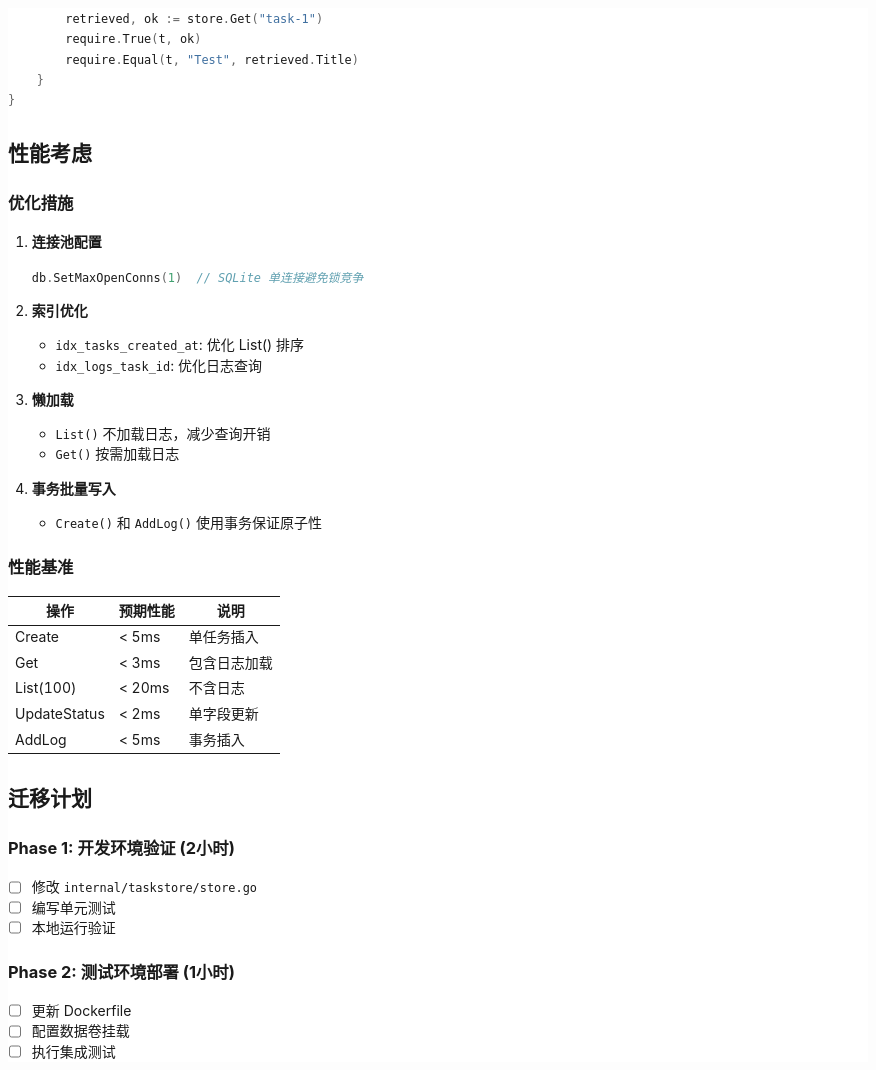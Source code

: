 ```go
        retrieved, ok := store.Get("task-1")
        require.True(t, ok)
        require.Equal(t, "Test", retrieved.Title)
    }
}
```

## 性能考虑

### 优化措施

1. **连接池配置**
   ```go
   db.SetMaxOpenConns(1)  // SQLite 单连接避免锁竞争
   ```

2. **索引优化**
   - `idx_tasks_created_at`: 优化 List() 排序
   - `idx_logs_task_id`: 优化日志查询

3. **懒加载**
   - `List()` 不加载日志，减少查询开销
   - `Get()` 按需加载日志

4. **事务批量写入**
   - `Create()` 和 `AddLog()` 使用事务保证原子性

### 性能基准

| 操作 | 预期性能 | 说明 |
|------|----------|------|
| Create | < 5ms | 单任务插入 |
| Get | < 3ms | 包含日志加载 |
| List(100) | < 20ms | 不含日志 |
| UpdateStatus | < 2ms | 单字段更新 |
| AddLog | < 5ms | 事务插入 |

## 迁移计划

### Phase 1: 开发环境验证 (2小时)
- [ ] 修改 `internal/taskstore/store.go`
- [ ] 编写单元测试
- [ ] 本地运行验证

### Phase 2: 测试环境部署 (1小时)
- [ ] 更新 Dockerfile
- [ ] 配置数据卷挂载
- [ ] 执行集成测试
